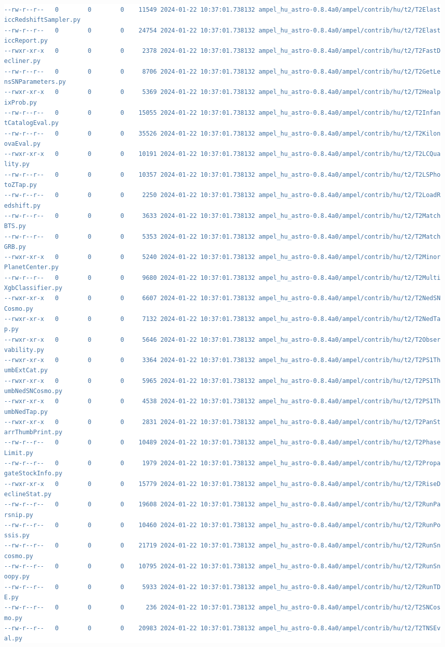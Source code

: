 ```diff
--rw-r--r--   0        0        0    11549 2024-01-22 10:37:01.738132 ampel_hu_astro-0.8.4a0/ampel/contrib/hu/t2/T2ElasticcRedshiftSampler.py
--rw-r--r--   0        0        0    24754 2024-01-22 10:37:01.738132 ampel_hu_astro-0.8.4a0/ampel/contrib/hu/t2/T2ElasticcReport.py
--rwxr-xr-x   0        0        0     2378 2024-01-22 10:37:01.738132 ampel_hu_astro-0.8.4a0/ampel/contrib/hu/t2/T2FastDecliner.py
--rw-r--r--   0        0        0     8706 2024-01-22 10:37:01.738132 ampel_hu_astro-0.8.4a0/ampel/contrib/hu/t2/T2GetLensSNParameters.py
--rwxr-xr-x   0        0        0     5369 2024-01-22 10:37:01.738132 ampel_hu_astro-0.8.4a0/ampel/contrib/hu/t2/T2HealpixProb.py
--rw-r--r--   0        0        0    15055 2024-01-22 10:37:01.738132 ampel_hu_astro-0.8.4a0/ampel/contrib/hu/t2/T2InfantCatalogEval.py
--rw-r--r--   0        0        0    35526 2024-01-22 10:37:01.738132 ampel_hu_astro-0.8.4a0/ampel/contrib/hu/t2/T2KilonovaEval.py
--rwxr-xr-x   0        0        0    10191 2024-01-22 10:37:01.738132 ampel_hu_astro-0.8.4a0/ampel/contrib/hu/t2/T2LCQuality.py
--rw-r--r--   0        0        0    10357 2024-01-22 10:37:01.738132 ampel_hu_astro-0.8.4a0/ampel/contrib/hu/t2/T2LSPhotoZTap.py
--rw-r--r--   0        0        0     2250 2024-01-22 10:37:01.738132 ampel_hu_astro-0.8.4a0/ampel/contrib/hu/t2/T2LoadRedshift.py
--rw-r--r--   0        0        0     3633 2024-01-22 10:37:01.738132 ampel_hu_astro-0.8.4a0/ampel/contrib/hu/t2/T2MatchBTS.py
--rw-r--r--   0        0        0     5353 2024-01-22 10:37:01.738132 ampel_hu_astro-0.8.4a0/ampel/contrib/hu/t2/T2MatchGRB.py
--rwxr-xr-x   0        0        0     5240 2024-01-22 10:37:01.738132 ampel_hu_astro-0.8.4a0/ampel/contrib/hu/t2/T2MinorPlanetCenter.py
--rw-r--r--   0        0        0     9680 2024-01-22 10:37:01.738132 ampel_hu_astro-0.8.4a0/ampel/contrib/hu/t2/T2MultiXgbClassifier.py
--rwxr-xr-x   0        0        0     6607 2024-01-22 10:37:01.738132 ampel_hu_astro-0.8.4a0/ampel/contrib/hu/t2/T2NedSNCosmo.py
--rwxr-xr-x   0        0        0     7132 2024-01-22 10:37:01.738132 ampel_hu_astro-0.8.4a0/ampel/contrib/hu/t2/T2NedTap.py
--rwxr-xr-x   0        0        0     5646 2024-01-22 10:37:01.738132 ampel_hu_astro-0.8.4a0/ampel/contrib/hu/t2/T2Observability.py
--rwxr-xr-x   0        0        0     3364 2024-01-22 10:37:01.738132 ampel_hu_astro-0.8.4a0/ampel/contrib/hu/t2/T2PS1ThumbExtCat.py
--rwxr-xr-x   0        0        0     5965 2024-01-22 10:37:01.738132 ampel_hu_astro-0.8.4a0/ampel/contrib/hu/t2/T2PS1ThumbNedSNCosmo.py
--rwxr-xr-x   0        0        0     4538 2024-01-22 10:37:01.738132 ampel_hu_astro-0.8.4a0/ampel/contrib/hu/t2/T2PS1ThumbNedTap.py
--rwxr-xr-x   0        0        0     2831 2024-01-22 10:37:01.738132 ampel_hu_astro-0.8.4a0/ampel/contrib/hu/t2/T2PanStarrThumbPrint.py
--rw-r--r--   0        0        0    10489 2024-01-22 10:37:01.738132 ampel_hu_astro-0.8.4a0/ampel/contrib/hu/t2/T2PhaseLimit.py
--rw-r--r--   0        0        0     1979 2024-01-22 10:37:01.738132 ampel_hu_astro-0.8.4a0/ampel/contrib/hu/t2/T2PropagateStockInfo.py
--rwxr-xr-x   0        0        0    15779 2024-01-22 10:37:01.738132 ampel_hu_astro-0.8.4a0/ampel/contrib/hu/t2/T2RiseDeclineStat.py
--rw-r--r--   0        0        0    19608 2024-01-22 10:37:01.738132 ampel_hu_astro-0.8.4a0/ampel/contrib/hu/t2/T2RunParsnip.py
--rw-r--r--   0        0        0    10460 2024-01-22 10:37:01.738132 ampel_hu_astro-0.8.4a0/ampel/contrib/hu/t2/T2RunPossis.py
--rw-r--r--   0        0        0    21719 2024-01-22 10:37:01.738132 ampel_hu_astro-0.8.4a0/ampel/contrib/hu/t2/T2RunSncosmo.py
--rw-r--r--   0        0        0    10795 2024-01-22 10:37:01.738132 ampel_hu_astro-0.8.4a0/ampel/contrib/hu/t2/T2RunSnoopy.py
--rw-r--r--   0        0        0     5933 2024-01-22 10:37:01.738132 ampel_hu_astro-0.8.4a0/ampel/contrib/hu/t2/T2RunTDE.py
--rw-r--r--   0        0        0      236 2024-01-22 10:37:01.738132 ampel_hu_astro-0.8.4a0/ampel/contrib/hu/t2/T2SNCosmo.py
--rw-r--r--   0        0        0    20983 2024-01-22 10:37:01.738132 ampel_hu_astro-0.8.4a0/ampel/contrib/hu/t2/T2TNSEval.py
```